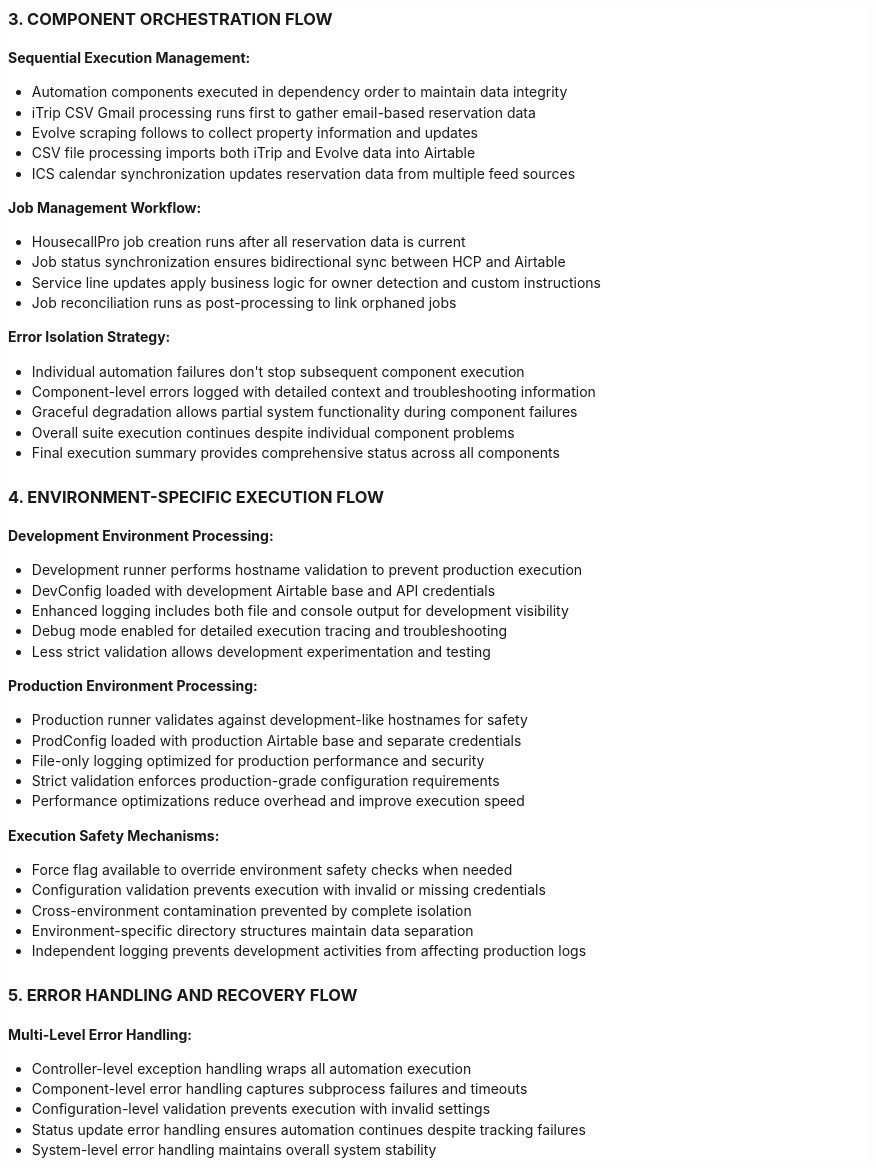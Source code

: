 ### **3. COMPONENT ORCHESTRATION FLOW**

**Sequential Execution Management:**
- Automation components executed in dependency order to maintain data integrity
- iTrip CSV Gmail processing runs first to gather email-based reservation data
- Evolve scraping follows to collect property information and updates
- CSV file processing imports both iTrip and Evolve data into Airtable
- ICS calendar synchronization updates reservation data from multiple feed sources

**Job Management Workflow:**
- HousecallPro job creation runs after all reservation data is current
- Job status synchronization ensures bidirectional sync between HCP and Airtable
- Service line updates apply business logic for owner detection and custom instructions
- Job reconciliation runs as post-processing to link orphaned jobs

**Error Isolation Strategy:**
- Individual automation failures don't stop subsequent component execution
- Component-level errors logged with detailed context and troubleshooting information
- Graceful degradation allows partial system functionality during component failures
- Overall suite execution continues despite individual component problems
- Final execution summary provides comprehensive status across all components

### **4. ENVIRONMENT-SPECIFIC EXECUTION FLOW**

**Development Environment Processing:**
- Development runner performs hostname validation to prevent production execution
- DevConfig loaded with development Airtable base and API credentials
- Enhanced logging includes both file and console output for development visibility
- Debug mode enabled for detailed execution tracing and troubleshooting
- Less strict validation allows development experimentation and testing

**Production Environment Processing:**
- Production runner validates against development-like hostnames for safety
- ProdConfig loaded with production Airtable base and separate credentials
- File-only logging optimized for production performance and security
- Strict validation enforces production-grade configuration requirements
- Performance optimizations reduce overhead and improve execution speed

**Execution Safety Mechanisms:**
- Force flag available to override environment safety checks when needed
- Configuration validation prevents execution with invalid or missing credentials
- Cross-environment contamination prevented by complete isolation
- Environment-specific directory structures maintain data separation
- Independent logging prevents development activities from affecting production logs

### **5. ERROR HANDLING AND RECOVERY FLOW**

**Multi-Level Error Handling:**
- Controller-level exception handling wraps all automation execution
- Component-level error handling captures subprocess failures and timeouts
- Configuration-level validation prevents execution with invalid settings
- Status update error handling ensures automation continues despite tracking failures
- System-level error handling maintains overall system stability
